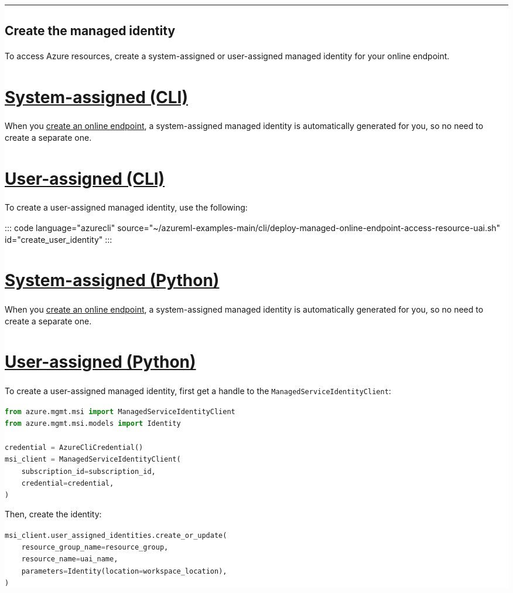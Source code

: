 
---


## Create the managed identity 
To access Azure resources, create a system-assigned or user-assigned managed identity for your online endpoint. 

# [System-assigned (CLI)](#tab/system-identity-cli)

When you [create an online endpoint](#create-an-online-endpoint), a system-assigned managed identity is automatically generated for you, so no need to create a separate one. 

# [User-assigned (CLI)](#tab/user-identity-cli)

To create a user-assigned managed identity, use the following:

::: code language="azurecli" source="~/azureml-examples-main/cli/deploy-managed-online-endpoint-access-resource-uai.sh" id="create_user_identity" :::

# [System-assigned (Python)](#tab/system-identity-python)

When you [create an online endpoint](#create-an-online-endpoint), a system-assigned managed identity is automatically generated for you, so no need to create a separate one. 

# [User-assigned (Python)](#tab/user-identity-python)

To create a user-assigned managed identity, first get a handle to the `ManagedServiceIdentityClient`: 

```python
from azure.mgmt.msi import ManagedServiceIdentityClient
from azure.mgmt.msi.models import Identity

credential = AzureCliCredential()
msi_client = ManagedServiceIdentityClient(
    subscription_id=subscription_id,
    credential=credential,
)
``` 

Then, create the identity:

```python
msi_client.user_assigned_identities.create_or_update(
    resource_group_name=resource_group,
    resource_name=uai_name,
    parameters=Identity(location=workspace_location),
)
``` 
